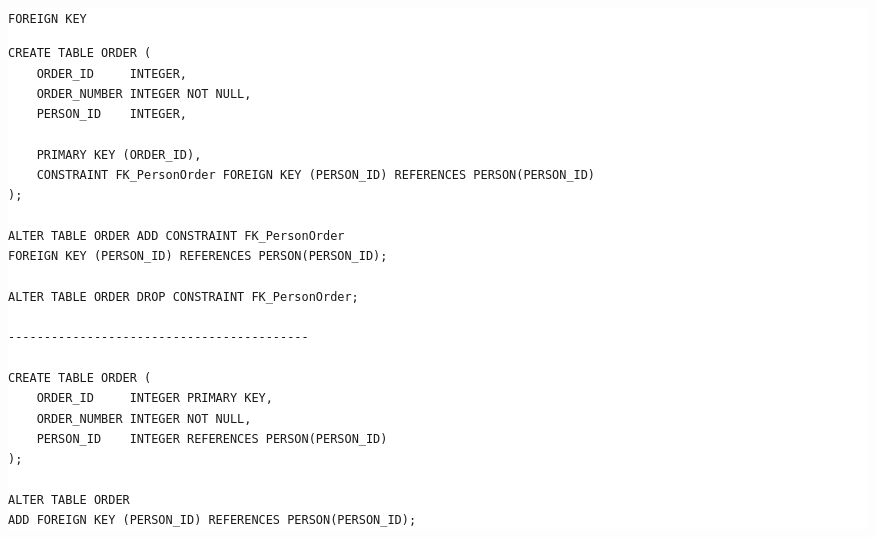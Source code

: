 `FOREIGN KEY`
```postgresql
CREATE TABLE ORDER (
    ORDER_ID     INTEGER,
    ORDER_NUMBER INTEGER NOT NULL,
    PERSON_ID    INTEGER,
    
    PRIMARY KEY (ORDER_ID),
    CONSTRAINT FK_PersonOrder FOREIGN KEY (PERSON_ID) REFERENCES PERSON(PERSON_ID)
);

ALTER TABLE ORDER ADD CONSTRAINT FK_PersonOrder
FOREIGN KEY (PERSON_ID) REFERENCES PERSON(PERSON_ID);

ALTER TABLE ORDER DROP CONSTRAINT FK_PersonOrder;

------------------------------------------

CREATE TABLE ORDER (
    ORDER_ID     INTEGER PRIMARY KEY,
    ORDER_NUMBER INTEGER NOT NULL,
    PERSON_ID    INTEGER REFERENCES PERSON(PERSON_ID)
);

ALTER TABLE ORDER
ADD FOREIGN KEY (PERSON_ID) REFERENCES PERSON(PERSON_ID);
```
